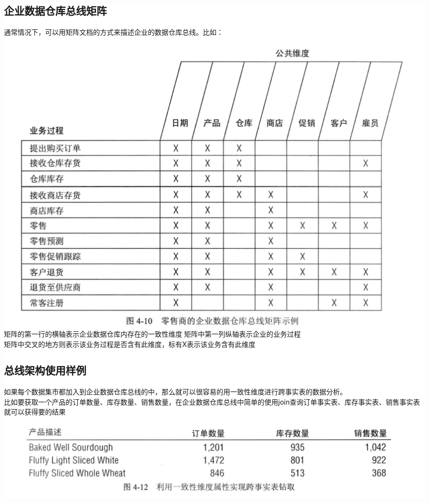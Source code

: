 
## 企业数据仓库总线矩阵
通常情况下，可以用矩阵文档的方式来描述企业的数据仓库总线。比如：  
![](./img/dimensional/%E4%BC%81%E4%B8%9A%E6%95%B0%E6%8D%AE%E4%BB%93%E5%BA%93%E6%80%BB%E7%BA%BF%E7%9F%A9%E9%98%B5%E6%A0%B7%E4%BE%8B.png)  
矩阵的第一行的横轴表示企业数据仓库内存在的一致性维度
矩阵中第一列纵轴表示企业的业务过程  
矩阵中交叉的地方则表示该业务过程是否含有此维度，标有X表示该业务含有此维度  

## 总线架构使用样例
如果每个数据集市都加入到企业数据仓库总线的中，那么就可以很容易的用一致性维度进行跨事实表的数据分析。  
比如要获取一个产品的订单数量、库存数量、销售数量，在企业数据仓库总线中简单的使用join查询订单事实表、库存事实表、销售事实表就可以获得要的结果  
![](./img/dimensional/%E4%B8%80%E8%87%B4%E6%80%A7%E7%BB%B4%E5%BA%A6%E8%B7%A8%E4%BA%8B%E5%AE%9E%E8%A1%A8%E8%8E%B7%E5%8F%96%E6%95%B0%E6%8D%AE.png)
